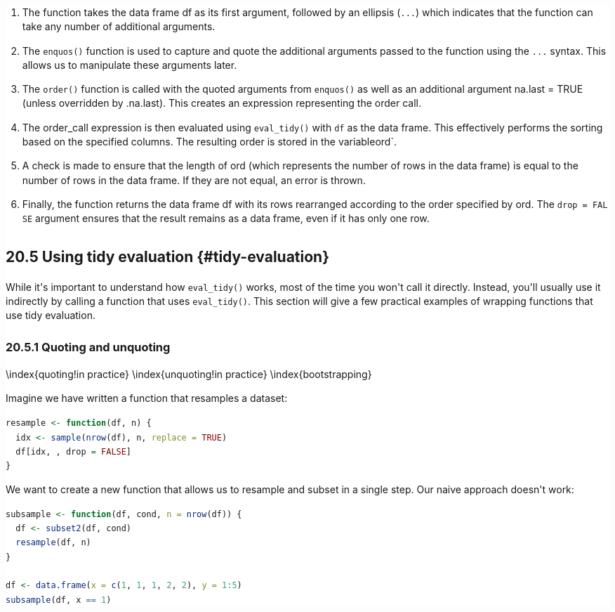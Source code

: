 1. The function takes the data frame df as its first argument, followed by an ellipsis (`...`) which indicates that the function can take any number of additional arguments.

2. The `enquos()` function is used to capture and quote the additional arguments passed to the function using the `...` syntax. This allows us to manipulate these arguments later.

3. The `order()` function is called with the quoted arguments from `enquos()` as well as an additional argument na.last = TRUE (unless overridden by .na.last). This creates an expression representing the order call.

4. The order_call expression is then evaluated using `eval_tidy()` with `df` as the data frame. This effectively performs the sorting based on the specified columns. The resulting order is stored in the variableord`.

5. A check is made to ensure that the length of ord (which represents the number of rows in the data frame) is equal to the number of rows in the data frame. If they are not equal, an error is thrown.

6. Finally, the function returns the data frame df with its rows rearranged according to the order specified by ord. The `drop = FALSE` argument ensures that the result remains as a data frame, even if it has only one row.

## 20.5 Using tidy evaluation {#tidy-evaluation}

While it's important to understand how `eval_tidy()` works, most of the time you won't call it directly. Instead, you'll usually use it indirectly by calling a function that uses `eval_tidy()`. This section will give a few practical examples of wrapping functions that use tidy evaluation.

### 20.5.1 Quoting and unquoting
\index{quoting!in practice}
\index{unquoting!in practice}
\index{bootstrapping}




Imagine we have written a function that resamples a dataset:


```r
resample <- function(df, n) {
  idx <- sample(nrow(df), n, replace = TRUE)
  df[idx, , drop = FALSE]
}
```

We want to create a new function that allows us to resample and subset in a single step. Our naive approach doesn't work:


```r
subsample <- function(df, cond, n = nrow(df)) {
  df <- subset2(df, cond)
  resample(df, n)
}

df <- data.frame(x = c(1, 1, 1, 2, 2), y = 1:5)
subsample(df, x == 1)
```
